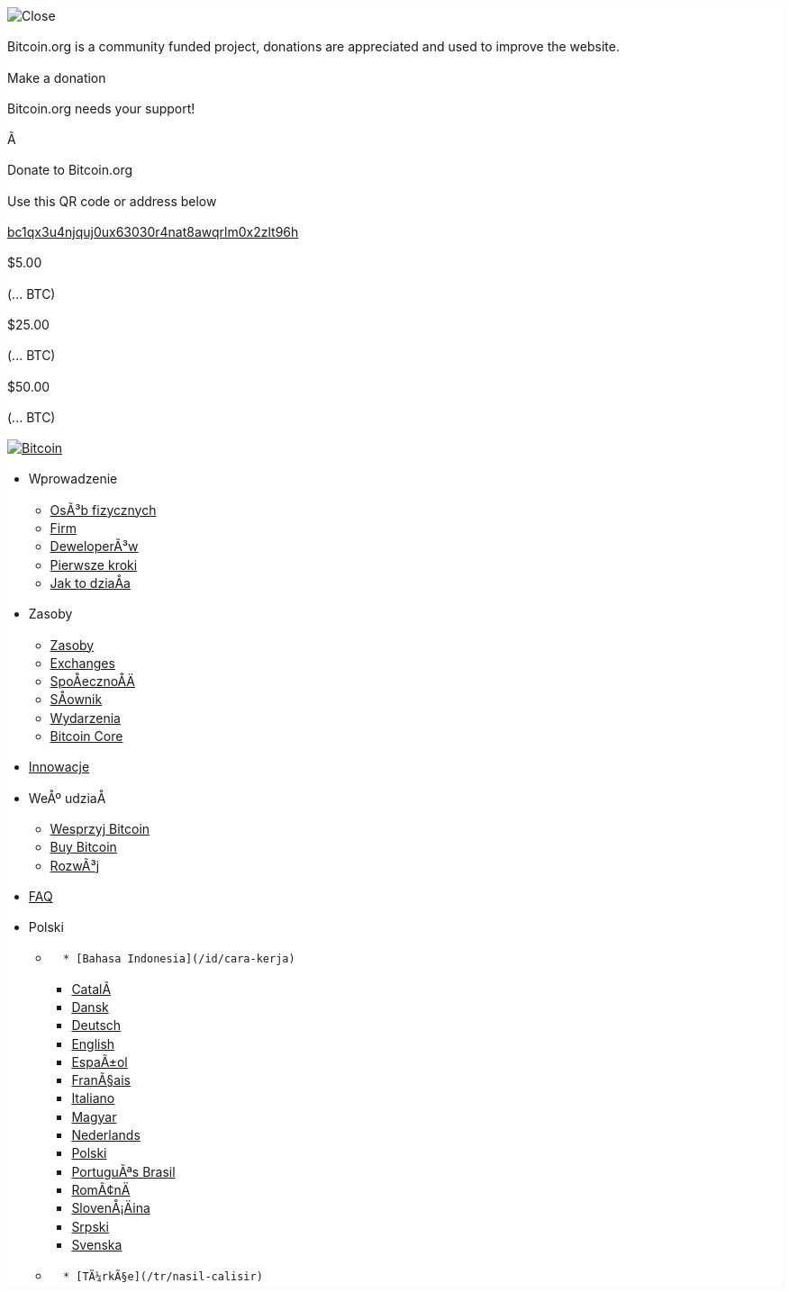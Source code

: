 ![Close](/img/icons/ico_close.svg?1716491272)

Bitcoin.org is a community funded project, donations are appreciated and used
to improve the website.

Make a donation

Bitcoin.org needs your support!

Ã

Donate to Bitcoin.org

Use this QR code or address below

[ bc1qx3u4njquj0ux63030r4nat8awqrlm0x2zlt96h
](bitcoin:bc1qx3u4njquj0ux63030r4nat8awqrlm0x2zlt96h)

$5.00

(... BTC)

$25.00

(... BTC)

$50.00

(... BTC)

[![Bitcoin](/img/icons/logotop.svg?1716491272)](/pl/)

  * Wprowadzenie
    * [OsÃ³b fizycznych](/pl/bitcoin-dla-osob-fizycznych)
    * [Firm](/pl/bitcoin-dla-biznesu)
    * [DeweloperÃ³w](https://developer.bitcoin.org/)
    * [Pierwsze kroki](/pl/pierwsze-kroki)
    * [Jak to dziaÅa](/pl/jak-to-dziala)
  * Zasoby
    * [Zasoby](/pl/zasoby)
    * [Exchanges](/pl/wymiany)
    * [SpoÅecznoÅÄ](/pl/spolecznosc)
    * [SÅownik](/pl/slownik)
    * [Wydarzenia](/pl/wydarzenia)
    * [Bitcoin Core](/pl/pobieranie)
  * [Innowacje](/pl/innowacje)
  * WeÅº udziaÅ
    * [Wesprzyj Bitcoin](/pl/wesprzyj-bitcoin)
    * [Buy Bitcoin](/pl/kup)
    * [RozwÃ³j](/pl/rozwoj)
  * [FAQ](/pl/faq)

  * Polski
    *       * [Bahasa Indonesia](/id/cara-kerja)
      * [CatalÃ ](/ca/com-funciona)
      * [Dansk](/da/hvordan-det-fungerer)
      * [Deutsch](/de/wie-es-funktioniert)
      * [English](/en/how-it-works)
      * [EspaÃ±ol](/es/como-funciona)
      * [FranÃ§ais](/fr/comment-ca-marche)
      * [Italiano](/it/come-funziona)
      * [Magyar](/hu/hogyan-mukodik)
      * [Nederlands](/nl/hoe-het-werkt)
      * [Polski](/pl/jak-to-dziala)
      * [PortuguÃªs Brasil](/pt_BR/como-funciona)
      * [RomÃ¢nÄ](/ro/cum-functioneaza)
      * [SlovenÅ¡Äina](/sl/kako-deluje)
      * [Srpski](/sr/kako-to-radi)
      * [Svenska](/sv/hur-det-fungerar)
    *       * [TÃ¼rkÃ§e](/tr/nasil-calisir)
